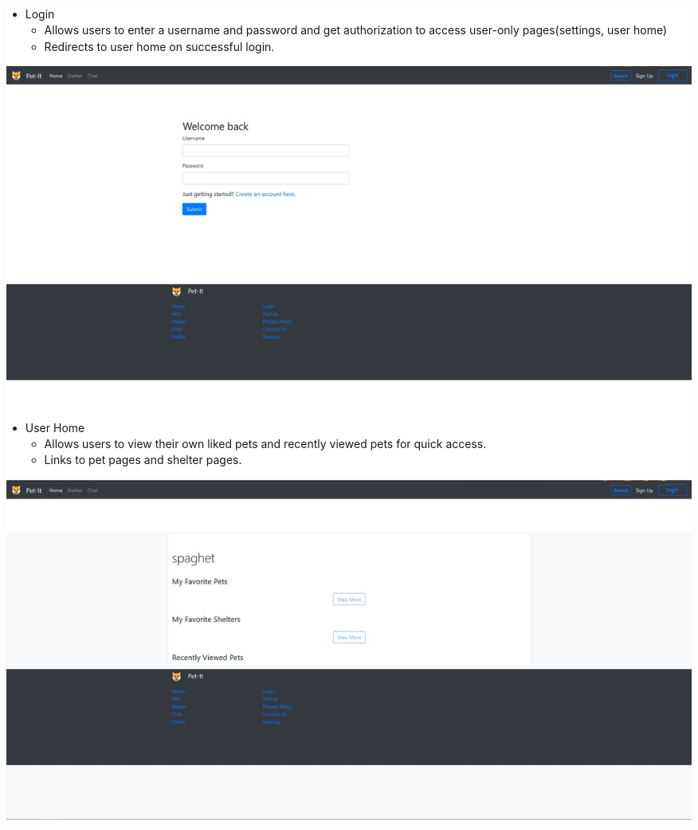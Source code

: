  - Login
    - Allows users to enter a username and password and get authorization to access user-only pages(settings, user home)
    - Redirects to user home on successful login.

<img src="https://github.com/alexjdesio/cs326-final-kaf/blob/master/images/a6.jpg">

 - User Home
    - Allows users to view their own liked pets and recently viewed pets for quick access.
    - Links to pet pages and shelter pages.

<img src="https://github.com/alexjdesio/cs326-final-kaf/blob/master/images/a7.jpg">
